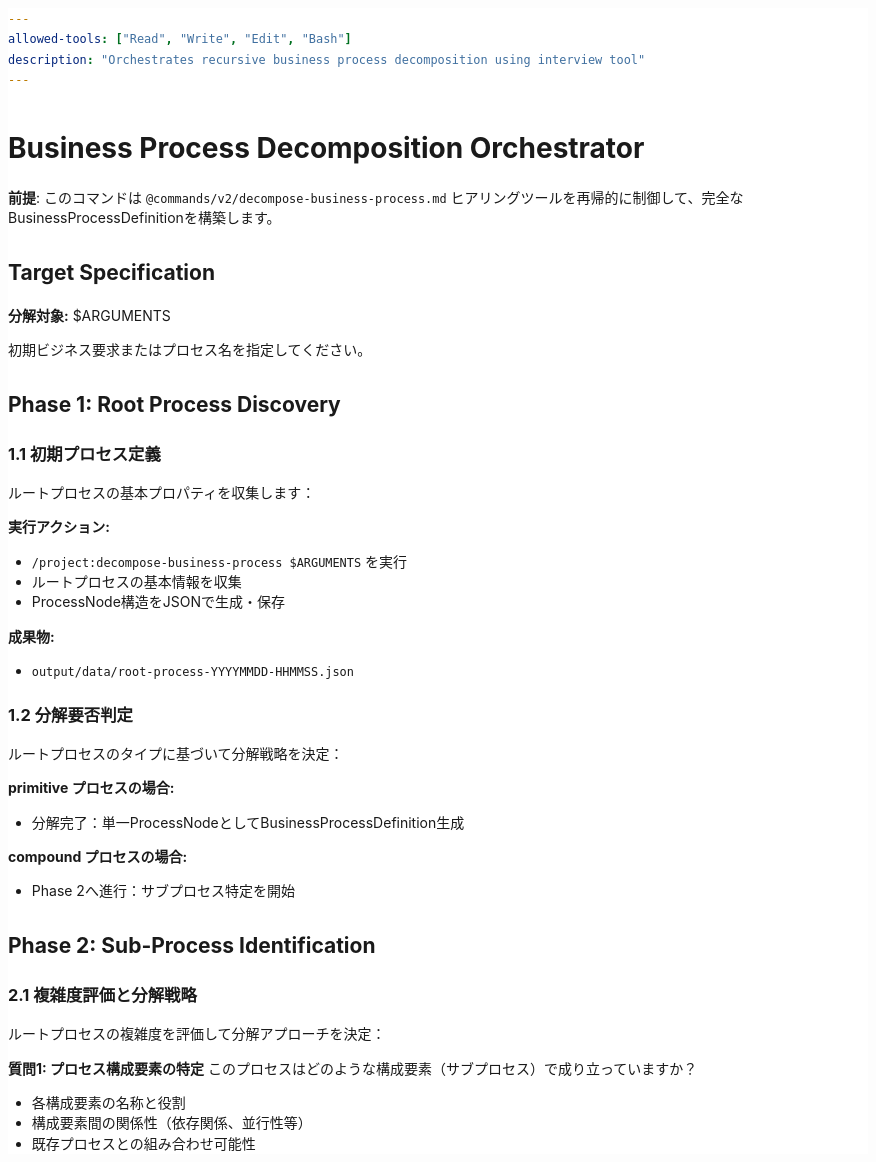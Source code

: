 ```yaml
---
allowed-tools: ["Read", "Write", "Edit", "Bash"]
description: "Orchestrates recursive business process decomposition using interview tool"
---
```


# Business Process Decomposition Orchestrator

**前提**: このコマンドは `@commands/v2/decompose-business-process.md` ヒアリングツールを再帰的に制御して、完全なBusinessProcessDefinitionを構築します。

## Target Specification

**分解対象:** $ARGUMENTS

初期ビジネス要求またはプロセス名を指定してください。

## Phase 1: Root Process Discovery

### 1.1 初期プロセス定義
ルートプロセスの基本プロパティを収集します：

**実行アクション:**
- `/project:decompose-business-process $ARGUMENTS` を実行
- ルートプロセスの基本情報を収集
- ProcessNode構造をJSONで生成・保存

**成果物:**
- `output/data/root-process-YYYYMMDD-HHMMSS.json`

### 1.2 分解要否判定
ルートプロセスのタイプに基づいて分解戦略を決定：

**primitive プロセスの場合:**
- 分解完了：単一ProcessNodeとしてBusinessProcessDefinition生成

**compound プロセスの場合:**
- Phase 2へ進行：サブプロセス特定を開始

## Phase 2: Sub-Process Identification

### 2.1 複雑度評価と分解戦略
ルートプロセスの複雑度を評価して分解アプローチを決定：

**質問1: プロセス構成要素の特定**
このプロセスはどのような構成要素（サブプロセス）で成り立っていますか？
- 各構成要素の名称と役割
- 構成要素間の関係性（依存関係、並行性等）
- 既存プロセスとの組み合わせ可能性
